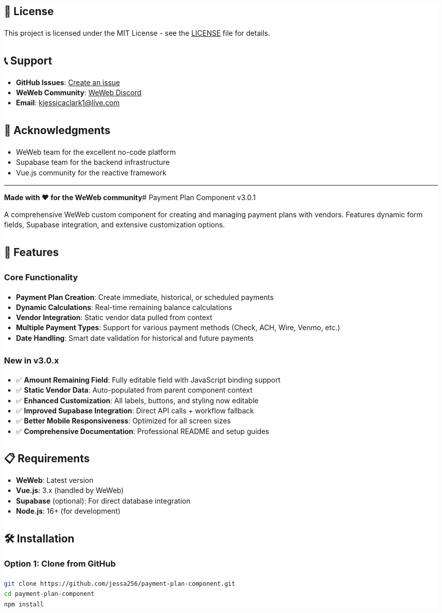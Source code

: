 ## 📄 License

This project is licensed under the MIT License - see the [LICENSE](LICENSE) file for details.

## 📞 Support

- **GitHub Issues**: [Create an issue](https://github.com/jessa256/payment-plan-component/issues)
- **WeWeb Community**: [WeWeb Discord](https://discord.gg/weweb)
- **Email**: kjessicaclark1@live.com

## 🙏 Acknowledgments

- WeWeb team for the excellent no-code platform
- Supabase team for the backend infrastructure
- Vue.js community for the reactive framework

---

**Made with ❤️ for the WeWeb community**# Payment Plan Component v3.0.1

A comprehensive WeWeb custom component for creating and managing payment plans with vendors. Features dynamic form fields, Supabase integration, and extensive customization options.

## 🚀 Features

### Core Functionality
- **Payment Plan Creation**: Create immediate, historical, or scheduled payments
- **Dynamic Calculations**: Real-time remaining balance calculations
- **Vendor Integration**: Static vendor data pulled from context
- **Multiple Payment Types**: Support for various payment methods (Check, ACH, Wire, Venmo, etc.)
- **Date Handling**: Smart date validation for historical and future payments

### New in v3.0.x
- ✅ **Amount Remaining Field**: Fully editable field with JavaScript binding support
- ✅ **Static Vendor Data**: Auto-populated from parent component context
- ✅ **Enhanced Customization**: All labels, buttons, and styling now editable
- ✅ **Improved Supabase Integration**: Direct API calls + workflow fallback
- ✅ **Better Mobile Responsiveness**: Optimized for all screen sizes
- ✅ **Comprehensive Documentation**: Professional README and setup guides

## 📋 Requirements

- **WeWeb**: Latest version
- **Vue.js**: 3.x (handled by WeWeb)
- **Supabase** (optional): For direct database integration
- **Node.js**: 16+ (for development)

## 🛠 Installation

### Option 1: Clone from GitHub
```bash
git clone https://github.com/jessa256/payment-plan-component.git
cd payment-plan-component
npm install
```
